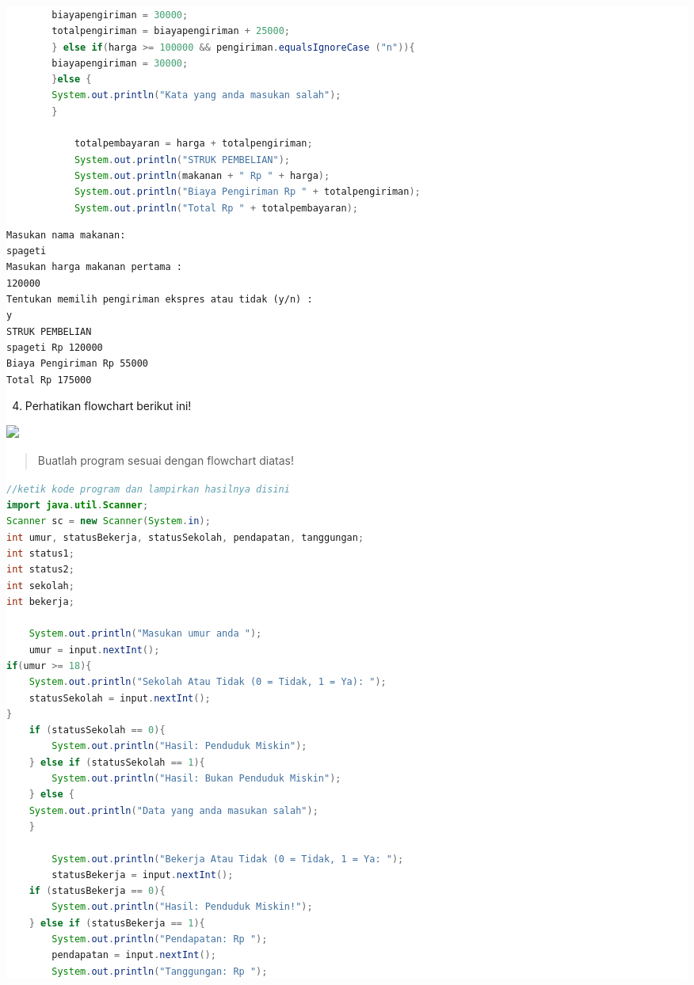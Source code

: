 ```Java
        biayapengiriman = 30000;
        totalpengiriman = biayapengiriman + 25000;
        } else if(harga >= 100000 && pengiriman.equalsIgnoreCase ("n")){
        biayapengiriman = 30000;
        }else {
        System.out.println("Kata yang anda masukan salah");
        }
            
            totalpembayaran = harga + totalpengiriman;
            System.out.println("STRUK PEMBELIAN");
            System.out.println(makanan + " Rp " + harga);
            System.out.println("Biaya Pengiriman Rp " + totalpengiriman);
            System.out.println("Total Rp " + totalpembayaran);
```

    Masukan nama makanan: 
    spageti
    Masukan harga makanan pertama :
    120000
    Tentukan memilih pengiriman ekspres atau tidak (y/n) :
    y
    STRUK PEMBELIAN
    spageti Rp 120000
    Biaya Pengiriman Rp 55000
    Total Rp 175000


4. Perhatikan flowchart berikut ini!

![](images/01.png)

> Buatlah program sesuai dengan flowchart diatas!


```Java
//ketik kode program dan lampirkan hasilnya disini
import java.util.Scanner;
Scanner sc = new Scanner(System.in);
int umur, statusBekerja, statusSekolah, pendapatan, tanggungan;
int status1;
int status2;
int sekolah;
int bekerja;

    System.out.println("Masukan umur anda ");
    umur = input.nextInt();
if(umur >= 18){
    System.out.println("Sekolah Atau Tidak (0 = Tidak, 1 = Ya): ");
    statusSekolah = input.nextInt();
}
    if (statusSekolah == 0){
        System.out.println("Hasil: Penduduk Miskin");
    } else if (statusSekolah == 1){
        System.out.println("Hasil: Bukan Penduduk Miskin");
    } else {
    System.out.println("Data yang anda masukan salah");
    }
    
        System.out.println("Bekerja Atau Tidak (0 = Tidak, 1 = Ya: ");
        statusBekerja = input.nextInt();
    if (statusBekerja == 0){
        System.out.println("Hasil: Penduduk Miskin!");
    } else if (statusBekerja == 1){
        System.out.println("Pendapatan: Rp ");
        pendapatan = input.nextInt();
        System.out.println("Tanggungan: Rp ");
```